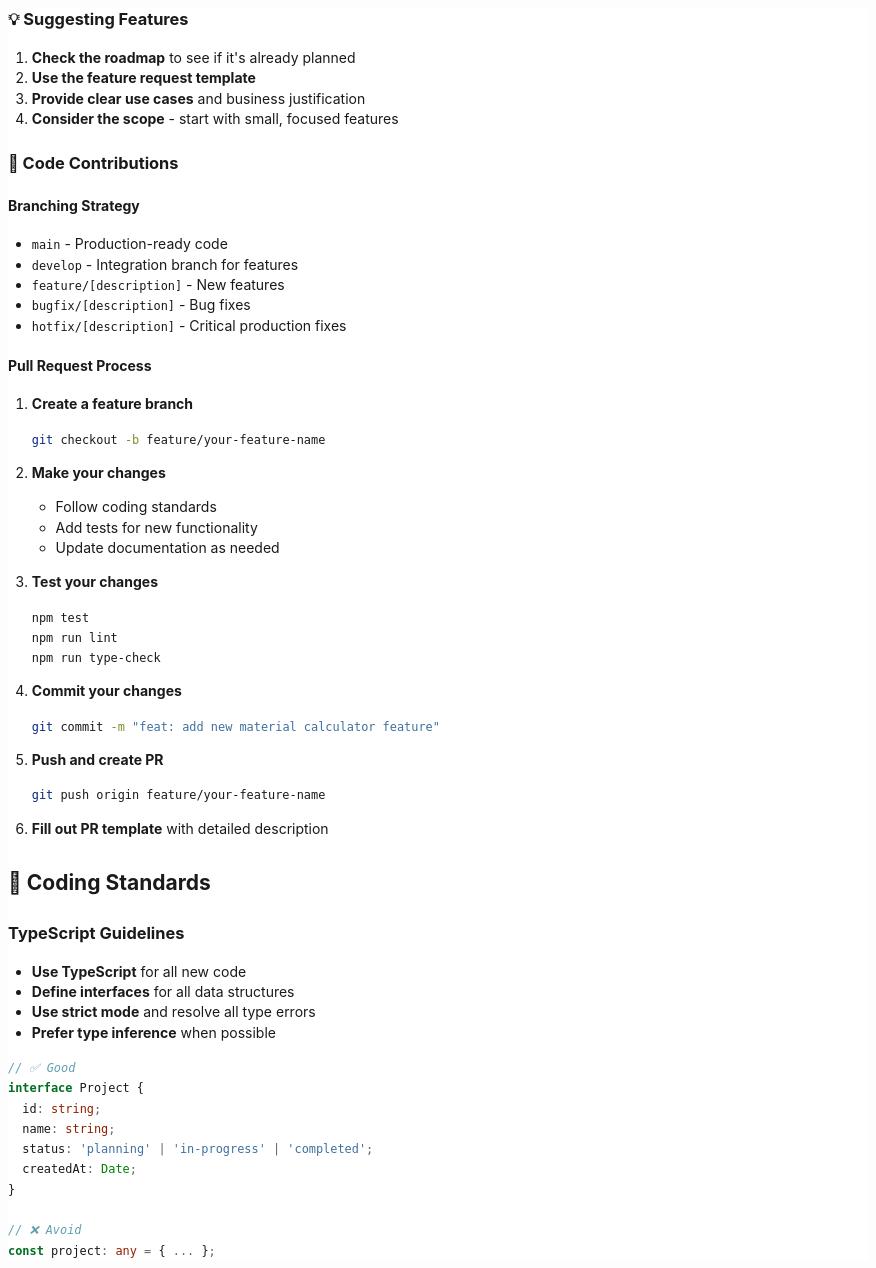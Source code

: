 ### 💡 Suggesting Features
1. **Check the roadmap** to see if it's already planned
2. **Use the feature request template**
3. **Provide clear use cases** and business justification
4. **Consider the scope** - start with small, focused features

### 🔧 Code Contributions

#### Branching Strategy
- `main` - Production-ready code
- `develop` - Integration branch for features
- `feature/[description]` - New features
- `bugfix/[description]` - Bug fixes
- `hotfix/[description]` - Critical production fixes

#### Pull Request Process
1. **Create a feature branch**
   ```bash
   git checkout -b feature/your-feature-name
   ```

2. **Make your changes**
   - Follow coding standards
   - Add tests for new functionality
   - Update documentation as needed

3. **Test your changes**
   ```bash
   npm test
   npm run lint
   npm run type-check
   ```

4. **Commit your changes**
   ```bash
   git commit -m "feat: add new material calculator feature"
   ```

5. **Push and create PR**
   ```bash
   git push origin feature/your-feature-name
   ```

6. **Fill out PR template** with detailed description

## 📝 Coding Standards

### TypeScript Guidelines
- **Use TypeScript** for all new code
- **Define interfaces** for all data structures
- **Use strict mode** and resolve all type errors
- **Prefer type inference** when possible

```typescript
// ✅ Good
interface Project {
  id: string;
  name: string;
  status: 'planning' | 'in-progress' | 'completed';
  createdAt: Date;
}

// ❌ Avoid
const project: any = { ... };
```
